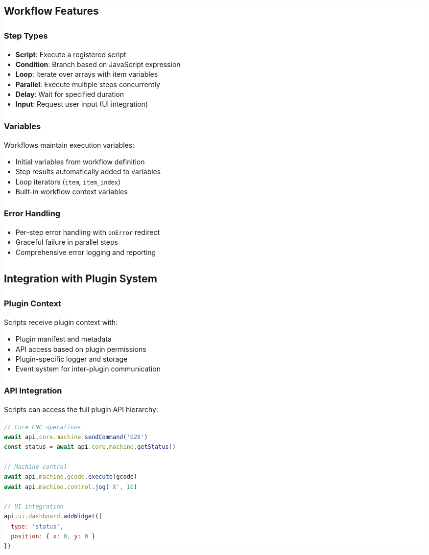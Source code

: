 ## Workflow Features

### Step Types

- **Script**: Execute a registered script
- **Condition**: Branch based on JavaScript expression
- **Loop**: Iterate over arrays with item variables
- **Parallel**: Execute multiple steps concurrently
- **Delay**: Wait for specified duration
- **Input**: Request user input (UI integration)

### Variables

Workflows maintain execution variables:
- Initial variables from workflow definition
- Step results automatically added to variables
- Loop iterators (`item`, `item_index`)
- Built-in workflow context variables

### Error Handling

- Per-step error handling with `onError` redirect
- Graceful failure in parallel steps
- Comprehensive error logging and reporting

## Integration with Plugin System

### Plugin Context

Scripts receive plugin context with:
- Plugin manifest and metadata
- API access based on plugin permissions
- Plugin-specific logger and storage
- Event system for inter-plugin communication

### API Integration

Scripts can access the full plugin API hierarchy:

```javascript
// Core CNC operations
await api.core.machine.sendCommand('G28')
const status = await api.core.machine.getStatus()

// Machine control
await api.machine.gcode.execute(gcode)
await api.machine.control.jog('X', 10)

// UI integration
api.ui.dashboard.addWidget({
  type: 'status',
  position: { x: 0, y: 0 }
})
```
